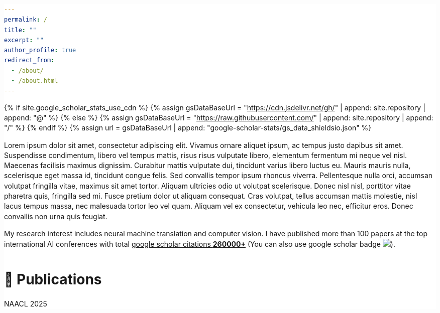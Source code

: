 ```yaml
---
permalink: /
title: ""
excerpt: ""
author_profile: true
redirect_from: 
  - /about/
  - /about.html
---
```


{% if site.google_scholar_stats_use_cdn %}
{% assign gsDataBaseUrl = "https://cdn.jsdelivr.net/gh/" | append: site.repository | append: "@" %}
{% else %}
{% assign gsDataBaseUrl = "https://raw.githubusercontent.com/" | append: site.repository | append: "/" %}
{% endif %}
{% assign url = gsDataBaseUrl | append: "google-scholar-stats/gs_data_shieldsio.json" %}

<span class='anchor' id='about-me'></span>

Lorem ipsum dolor sit amet, consectetur adipiscing elit. Vivamus ornare aliquet ipsum, ac tempus justo dapibus sit amet. Suspendisse condimentum, libero vel tempus mattis, risus risus vulputate libero, elementum fermentum mi neque vel nisl. Maecenas facilisis maximus dignissim. Curabitur mattis vulputate dui, tincidunt varius libero luctus eu. Mauris mauris nulla, scelerisque eget massa id, tincidunt congue felis. Sed convallis tempor ipsum rhoncus viverra. Pellentesque nulla orci, accumsan volutpat fringilla vitae, maximus sit amet tortor. Aliquam ultricies odio ut volutpat scelerisque. Donec nisl nisl, porttitor vitae pharetra quis, fringilla sed mi. Fusce pretium dolor ut aliquam consequat. Cras volutpat, tellus accumsan mattis molestie, nisl lacus tempus massa, nec malesuada tortor leo vel quam. Aliquam vel ex consectetur, vehicula leo nec, efficitur eros. Donec convallis non urna quis feugiat.

My research interest includes neural machine translation and computer vision. I have published more than 100 papers at the top international AI conferences with total <a href='https://scholar.google.com/citations?user=DhtAFkwAAAAJ'>google scholar citations <strong><span id='total_cit'>260000+</span></strong></a> (You can also use google scholar badge <a href='https://scholar.google.com/citations?user=DhtAFkwAAAAJ'><img src="https://img.shields.io/endpoint?url={{ url | url_encode }}&logo=Google%20Scholar&labelColor=f6f6f6&color=9cf&style=flat&label=citations"></a>).

# 📝 Publications 
<div class='paper-box'>
  <div class='paper-box-image'>
    <div>
      <div class="badge">NAACL 2025</div>